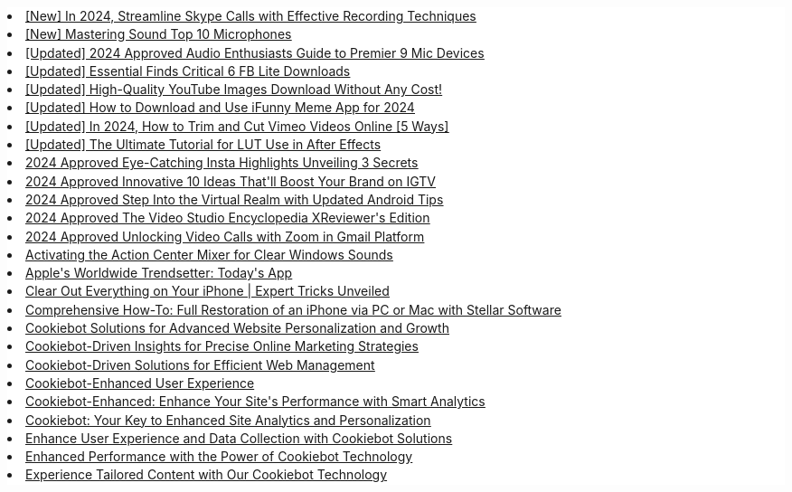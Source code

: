 <li><a href="https://visual-screen-recording.techidaily.com/new-in-2024-streamline-skype-calls-with-effective-recording-techniques/"><u>[New] In 2024, Streamline Skype Calls with Effective Recording Techniques</u></a></li>
<li><a href="https://extra-guidance.techidaily.com/new-mastering-sound-top-10-microphones/"><u>[New] Mastering Sound  Top 10 Microphones</u></a></li>
<li><a href="https://visual-screen-recording.techidaily.com/updated-2024-approved-audio-enthusiasts-guide-to-premier-9-mic-devices/"><u>[Updated] 2024 Approved  Audio Enthusiasts Guide to Premier 9 Mic Devices</u></a></li>
<li><a href="https://facebook-clips.techidaily.com/updated-essential-finds-critical-6-fb-lite-downloads/"><u>[Updated] Essential Finds  Critical 6 FB Lite Downloads</u></a></li>
<li><a href="https://youtube-lab.techidaily.com/58030512-updated-high-quality-youtube-images-download-without-any-cost/"><u>[Updated] High-Quality YouTube Images  Download Without Any Cost!</u></a></li>
<li><a href="https://vp-tips.techidaily.com/updated-how-to-download-and-use-ifunny-meme-app-for-2024/"><u>[Updated] How to Download and Use iFunny Meme App for 2024</u></a></li>
<li><a href="https://vimeo-videos.techidaily.com/updated-in-2024-how-to-trim-and-cut-vimeo-videos-online-5-ways/"><u>[Updated] In 2024, How to Trim and Cut Vimeo Videos Online [5 Ways]</u></a></li>
<li><a href="https://some-guidance.techidaily.com/updated-the-ultimate-tutorial-for-lut-use-in-after-effects/"><u>[Updated] The Ultimate Tutorial for LUT Use in After Effects</u></a></li>
<li><a href="https://instagram-video-recordings.techidaily.com/2024-approved-eye-catching-insta-highlights-unveiling-3-secrets/"><u>2024 Approved  Eye-Catching Insta Highlights  Unveiling 3 Secrets</u></a></li>
<li><a href="https://instagram-video-files.techidaily.com/2024-approved-innovative-10-ideas-thatll-boost-your-brand-on-igtv/"><u>2024 Approved  Innovative 10 Ideas That'll Boost Your Brand on IGTV</u></a></li>
<li><a href="https://article-files.techidaily.com/2024-approved-step-into-the-virtual-realm-with-updated-android-tips/"><u>2024 Approved  Step Into the Virtual Realm with Updated Android Tips</u></a></li>
<li><a href="https://fox-helps.techidaily.com/2024-approved-the-video-studio-encyclopedia-xreviewers-edition/"><u>2024 Approved  The Video Studio Encyclopedia  XReviewer's Edition</u></a></li>
<li><a href="https://some-guidance.techidaily.com/2024-approved-unlocking-video-calls-with-zoom-in-gmail-platform/"><u>2024 Approved  Unlocking Video Calls with Zoom in Gmail Platform</u></a></li>
<li><a href="https://win11.techidaily.com/activating-the-action-center-mixer-for-clear-windows-sounds/"><u>Activating the Action Center Mixer for Clear Windows Sounds</u></a></li>
<li><a href="https://mondly-stories.techidaily.com/apples-worldwide-trendsetter-todays-app/"><u>Apple's Worldwide Trendsetter: Today's App</u></a></li>
<li><a href="https://data-safeguard.techidaily.com/clear-out-everything-on-your-iphone-expert-tricks-unveiled/"><u>Clear Out Everything on Your iPhone | Expert Tricks Unveiled</u></a></li>
<li><a href="https://data-safeguard.techidaily.com/comprehensive-how-to-full-restoration-of-an-iphone-via-pc-or-mac-with-stellar-software/"><u>Comprehensive How-To: Full Restoration of an iPhone via PC or Mac with Stellar Software</u></a></li>
<li><a href="https://data-safeguard.techidaily.com/cookiebot-solutions-for-advanced-website-personalization-and-growth/"><u>Cookiebot Solutions for Advanced Website Personalization and Growth</u></a></li>
<li><a href="https://data-safeguard.techidaily.com/cookiebot-driven-insights-for-precise-online-marketing-strategies/"><u>Cookiebot-Driven Insights for Precise Online Marketing Strategies</u></a></li>
<li><a href="https://data-safeguard.techidaily.com/cookiebot-driven-solutions-for-efficient-web-management/"><u>Cookiebot-Driven Solutions for Efficient Web Management</u></a></li>
<li><a href="https://data-safeguard.techidaily.com/cookiebot-enhanced-user-experience/"><u>Cookiebot-Enhanced User Experience</u></a></li>
<li><a href="https://data-safeguard.techidaily.com/cookiebot-enhanced-enhance-your-sites-performance-with-smart-analytics/"><u>Cookiebot-Enhanced: Enhance Your Site's Performance with Smart Analytics</u></a></li>
<li><a href="https://data-safeguard.techidaily.com/cookiebot-your-key-to-enhanced-site-analytics-and-personalization/"><u>Cookiebot: Your Key to Enhanced Site Analytics and Personalization</u></a></li>
<li><a href="https://data-safeguard.techidaily.com/enhance-user-experience-and-data-collection-with-cookiebot-solutions/"><u>Enhance User Experience and Data Collection with Cookiebot Solutions</u></a></li>
<li><a href="https://data-safeguard.techidaily.com/enhanced-performance-with-the-power-of-cookiebot-technology/"><u>Enhanced Performance with the Power of Cookiebot Technology</u></a></li>
<li><a href="https://data-safeguard.techidaily.com/experience-tailored-content-with-our-cookiebot-technology/"><u>Experience Tailored Content with Our Cookiebot Technology</u></a></li>